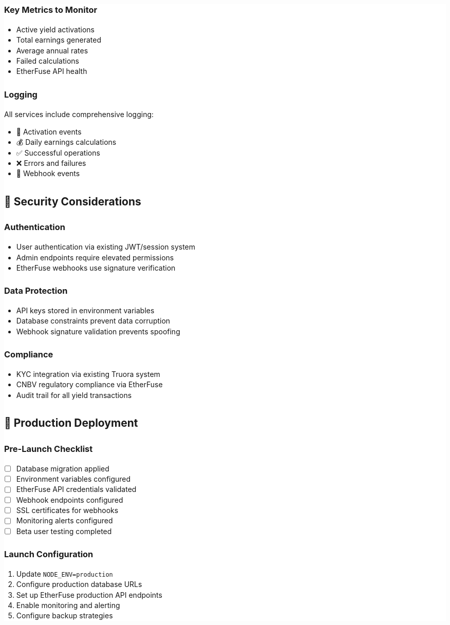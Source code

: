 ### Key Metrics to Monitor
- Active yield activations
- Total earnings generated
- Average annual rates
- Failed calculations
- EtherFuse API health

### Logging
All services include comprehensive logging:
- 🚀 Activation events
- 💰 Daily earnings calculations  
- ✅ Successful operations
- ❌ Errors and failures
- 📡 Webhook events

## 🔐 Security Considerations

### Authentication
- User authentication via existing JWT/session system
- Admin endpoints require elevated permissions
- EtherFuse webhooks use signature verification

### Data Protection
- API keys stored in environment variables
- Database constraints prevent data corruption
- Webhook signature validation prevents spoofing

### Compliance
- KYC integration via existing Truora system
- CNBV regulatory compliance via EtherFuse
- Audit trail for all yield transactions

## 🎯 Production Deployment

### Pre-Launch Checklist
- [ ] Database migration applied
- [ ] Environment variables configured
- [ ] EtherFuse API credentials validated
- [ ] Webhook endpoints configured
- [ ] SSL certificates for webhooks
- [ ] Monitoring alerts configured
- [ ] Beta user testing completed

### Launch Configuration
1. Update `NODE_ENV=production`
2. Configure production database URLs
3. Set up EtherFuse production API endpoints
4. Enable monitoring and alerting
5. Configure backup strategies
